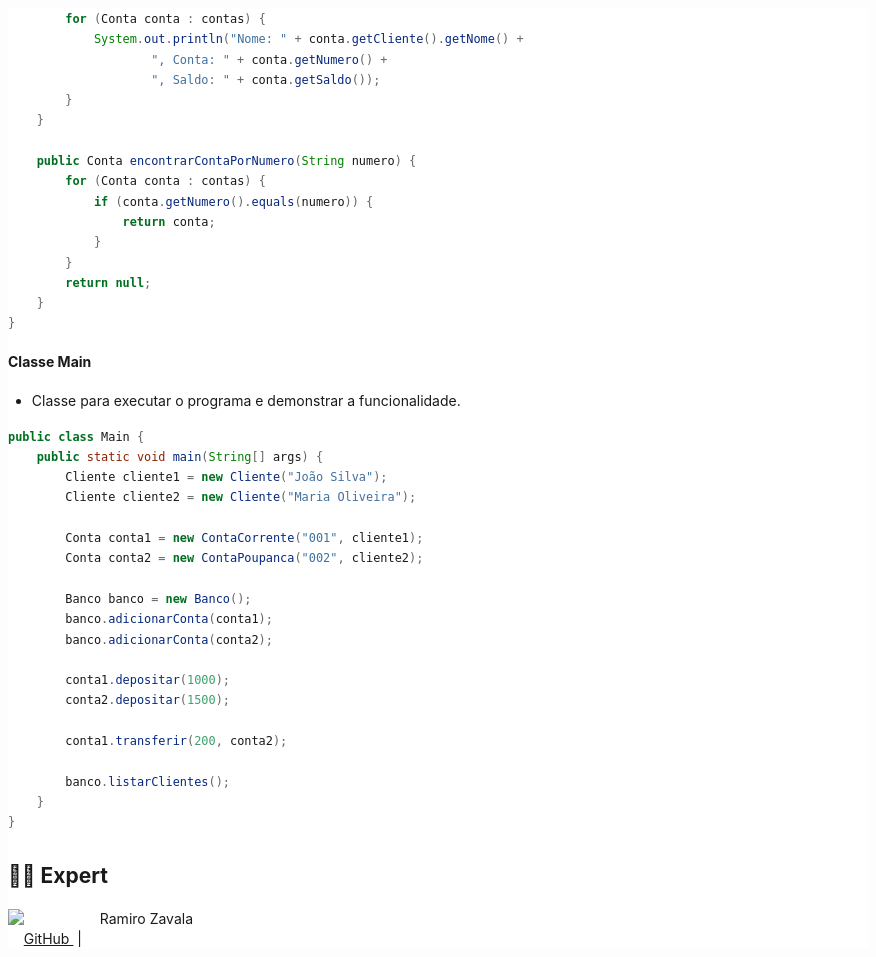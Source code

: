 ```java
        for (Conta conta : contas) {
            System.out.println("Nome: " + conta.getCliente().getNome() +
                    ", Conta: " + conta.getNumero() +
                    ", Saldo: " + conta.getSaldo());
        }
    }

    public Conta encontrarContaPorNumero(String numero) {
        for (Conta conta : contas) {
            if (conta.getNumero().equals(numero)) {
                return conta;
            }
        }
        return null;
    }
}

```

#### Classe Main
 
- Classe para executar o programa e demonstrar a funcionalidade.

```java
public class Main {
    public static void main(String[] args) {
        Cliente cliente1 = new Cliente("João Silva");
        Cliente cliente2 = new Cliente("Maria Oliveira");

        Conta conta1 = new ContaCorrente("001", cliente1);
        Conta conta2 = new ContaPoupanca("002", cliente2);

        Banco banco = new Banco();
        banco.adicionarConta(conta1);
        banco.adicionarConta(conta2);

        conta1.depositar(1000);
        conta2.depositar(1500);

        conta1.transferir(200, conta2);

        banco.listarClientes();
    }
}

```

## 👨‍💻 Expert

<p>
    <img 
      align=left 
      margin=10 
      width=80 
      src="/assets/Avatar_Ramiro.jpeg"
    />
    <p>&nbsp&nbsp&nbspRamiro Zavala<br>
    &nbsp&nbsp&nbsp
    <a 
        href="https://github.com/ramiro-ebac-2022/">
        GitHub
    </a>
    &nbsp;|&nbsp;